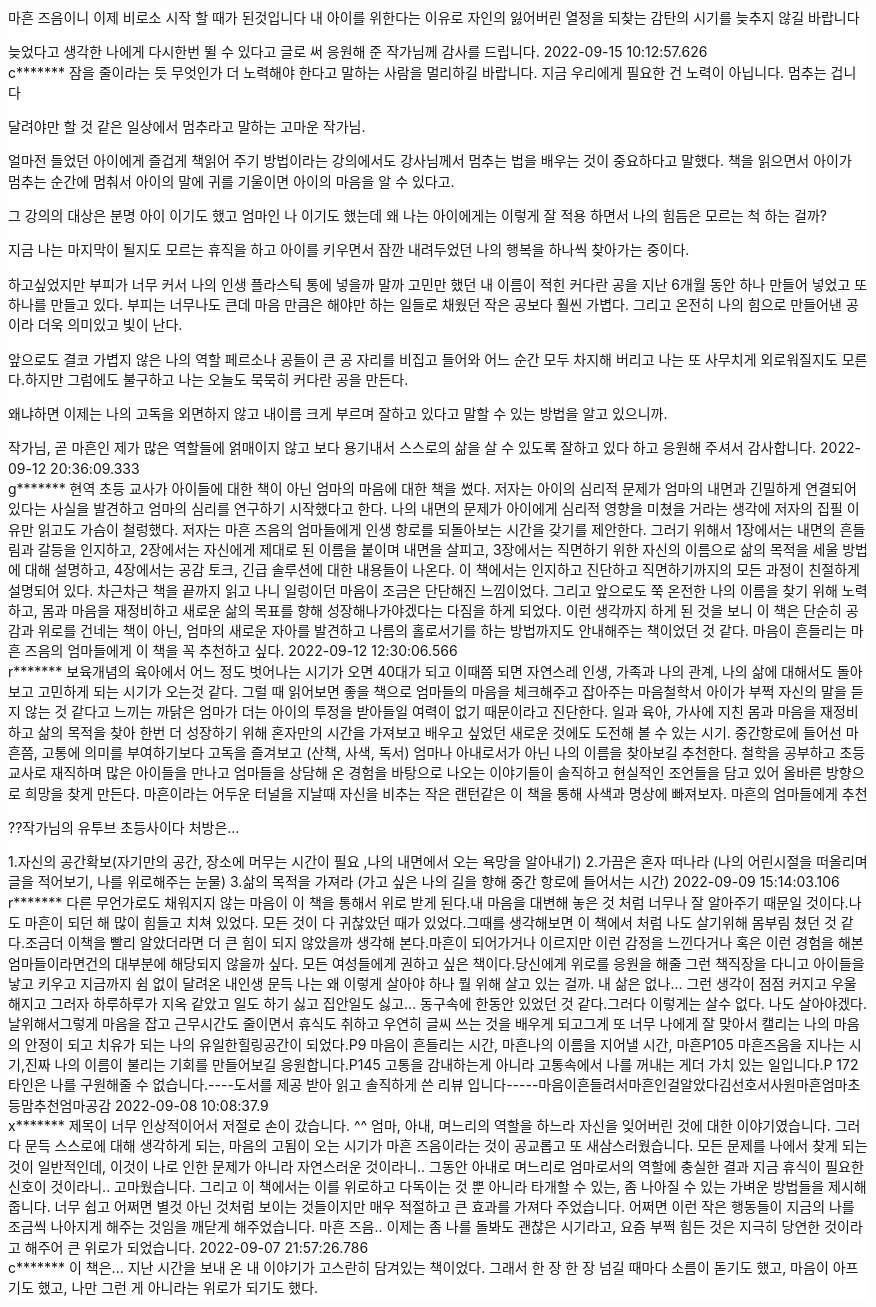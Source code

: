 마흔 즈음이니 이제 비로소 시작 할 때가 된것입니다  내 아이를 위한다는 이유로 자인의 잃어버린 열정을 되찾는 감탄의 시기를 늦추지 않길 바랍니다

늦었다고 생각한 나에게 다시한번 뛸 수 있다고 글로 써 응원해 준 작가님께 감사를 드립니다. 2022-09-15 10:12:57.626 <br/>  c******* 잠을 줄이라는 듯 무엇인가 더 노력해야 한다고 말하는 사람을 멀리하길 바랍니다. 지금 우리에게 필요한 건 노력이 아닙니다. 멈추는 겁니다

달려야만 할 것 같은 일상에서 멈추라고 말하는 고마운 작가님.

얼마전 들었던 아이에게 즐겁게 책읽어 주기 방법이라는 강의에서도 강사님께서 멈추는 법을 배우는 것이 중요하다고 말했다. 책을 읽으면서 아이가 멈추는 순간에 멈춰서 아이의 말에 귀를 기울이면 아이의 마음을 알 수 있다고. 

그 강의의 대상은 분명 아이 이기도 했고 엄마인 나 이기도 했는데 왜 나는 아이에게는 이렇게 잘 적용 하면서 나의 힘듬은 모르는 척 하는 걸까? 

지금 나는 마지막이 될지도 모르는 휴직을 하고 아이를 키우면서 잠깐 내려두었던 나의  행복을 하나씩 찾아가는 중이다.

하고싶었지만 부피가 너무 커서 나의 인생 플라스틱 통에 넣을까 말까 고민만 했던 내 이름이 적힌 커다란 공을 지난 6개월 동안 하나 만들어 넣었고 또 하나를 만들고 있다. 부피는 너무나도 큰데 마음 만큼은 해야만 하는 일들로 채웠던 작은 공보다 훨씬 가볍다. 그리고 온전히 나의 힘으로 만들어낸 공이라 더욱 의미있고 빛이 난다.

앞으로도 결코 가볍지 않은 나의 역할 페르소나 공들이 큰 공 자리를 비집고 들어와 어느 순간 모두 차지해 버리고 나는 또 사무치게 외로워질지도 모른다.하지만 그럼에도 불구하고 나는 오늘도 묵묵히 커다란 공을 만든다.

왜냐하면 이제는 나의 고독을 외면하지 않고 내이름 크게 부르며 잘하고 있다고 말할 수 있는 방법을 알고 있으니까.

작가님, 곧 마흔인 제가 많은 역할들에 얽매이지 않고  보다 용기내서 스스로의 삶을 살 수 있도록 잘하고 있다 하고 응원해 주셔서 감사합니다. 2022-09-12 20:36:09.333 <br/>  g******* 현역 초등 교사가 아이들에 대한 책이 아닌 엄마의 마음에 대한 책을 썼다. 저자는 아이의 심리적 문제가 엄마의 내면과 긴밀하게 연결되어 있다는 사실을 발견하고 엄마의 심리를 연구하기 시작했다고 한다. 나의 내면의 문제가 아이에게 심리적 영향을 미쳤을 거라는 생각에 저자의 집필 이유만 읽고도 가슴이 철렁했다. 저자는 마흔 즈음의 엄마들에게 인생 항로를 되돌아보는 시간을 갖기를 제안한다. 그러기 위해서 1장에서는 내면의 흔들림과 갈등을 인지하고, 2장에서는 자신에게 제대로 된 이름을 붙이며 내면을 살피고, 3장에서는 직면하기 위한 자신의 이름으로 삶의 목적을 세울 방법에 대해 설명하고, 4장에서는 공감 토크, 긴급 솔루션에 대한 내용들이 나온다. 이 책에서는 인지하고 진단하고 직면하기까지의 모든 과정이 친절하게 설명되어 있다. 차근차근 책을 끝까지 읽고 나니 일렁이던 마음이 조금은 단단해진 느낌이었다. 그리고 앞으로도 쭉 온전한 나의 이름을 찾기 위해 노력하고, 몸과 마음을 재정비하고 새로운 삶의 목표를 향해 성장해나가야겠다는 다짐을 하게 되었다. 이런 생각까지 하게 된 것을 보니 이 책은 단순히 공감과 위로를 건네는 책이 아닌, 엄마의 새로운 자아를 발견하고 나름의 홀로서기를 하는 방법까지도 안내해주는 책이었던 것 같다. 마음이 흔들리는 마흔 즈음의 엄마들에게 이 책을 꼭 추천하고 싶다. 2022-09-12 12:30:06.566 <br/>  r******* 보육개념의 육아에서 어느 정도 벗어나는 시기가 오면 40대가 되고 이때쯤 되면 자연스레 인생, 가족과 나의 관계, 나의 삶에 대해서도 돌아보고 고민하게 되는 시기가 오는것 같다. 
그럴 때 읽어보면 좋을 책으로 엄마들의 마음을 체크해주고 잡아주는 마음철학서 
아이가 부쩍 자신의 말을 듣지 않는 것 같다고 느끼는 까닭은 엄마가 더는 아이의 투정을 받아들일 여력이 없기 때문이라고 진단한다. 
일과 육아, 가사에 지친 몸과 마음을 재정비하고 삶의 목적을 찾아 한번 더 성장하기 위해 혼자만의 시간을 가져보고 배우고 싶었던 새로운 것에도 도전해 볼 수 있는 시기. 
중간항로에 들어선 마흔쯤, 고통에 의미를 부여하기보다 고독을 즐겨보고 (산책, 사색, 독서) 엄마나 아내로서가 아닌 나의 이름을 찾아보길 추천한다. 
철학을 공부하고 초등교사로 재직하며 많은 아이들을 만나고 엄마들을 상담해 온 경험을 바탕으로 나오는 이야기들이 솔직하고 현실적인 조언들을 담고 있어 올바른 방향으로 희망을 찾게 만든다. 
마흔이라는 어두운 터널을 지날때 자신을 비추는 작은 랜턴같은 이 책을 통해 사색과 명상에 빠져보자. 
마흔의 엄마들에게 추천 

??작가님의 유투브 초등사이다 처방은…

1.자신의 공간확보(자기만의 공간, 장소에 머무는 시간이 필요 ,나의 내면에서 오는 욕망을 알아내기)
2.가끔은 혼자 떠나라 (나의 어린시절을 떠올리며 글을 적어보기, 나를 위로해주는 눈물)
3.삶의 목적을 가져라 (가고 싶은 나의 길을 향해 중간 항로에 들어서는 시간) 2022-09-09 15:14:03.106 <br/>  r******* 다른 무언가로도 채워지지 않는 마음이 이 책을 통해서 위로 받게 된다.내 마음을 대변해 놓은 것 처럼 너무나 잘 알아주기 때문일 것이다.나도 마흔이 되던 해 많이 힘들고 치쳐 있었다. 모든 것이 다 귀찮았던 때가 있었다.그때를 생각해보면 이 책에서 처럼 나도 살기위해 몸부림 쳤던 것 같다.조금더 이책을 빨리 알았더라면 더 큰 힘이 되지 않았을까 생각해 본다.마흔이 되어가거나 이르지만 이런 감정을 느낀다거나 혹은 이런 경험을 해본 엄마들이라면건의 대부분에 해당되지 않을까 싶다. 모든 여성들에게 권하고 싶은 책이다.당신에게 위로를 응원을 해줄 그런 책직장을 다니고 아이들을 낳고 키우고 지금까지 쉼 없이 달려온 내인생 문득 나는 왜 이렇게 살아야 하나 뭘 위해 살고 있는 걸까. 내 삶은 없나... 그런 생각이 점점 커지고 우울해지고 그러자 하루하루가 지옥 같았고 일도 하기 싫고 집안일도 싫고... 동구속에 한동안 있었던 것 같다.그러다 이렇게는 살수 없다. 나도 살아야겠다. 날위해서그렇게 마음을 잡고 근무시간도 줄이면서 휴식도 취하고 우연히 글씨 쓰는 것을 배우게 되고그게 또 너무 나에게 잘 맞아서 캘리는 나의 마음의 안정이 되고 치유가 되는 나의 유일한힐링공간이 되었다.P9 마음이 흔들리는 시간, 마흔나의 이름을 지어낼 시간, 마흔P105 마흔즈음을 지나는 시기,진짜 나의 이름이 불리는 기회를 만들어보길 응원합니다.P145 고통을 감내하는게 아니라 고통속에서 나를 꺼내는 게더 가치 있는 일입니다.P 172 타인은 나를 구원해줄 수 없습니다.----도서를 제공 받아 읽고 솔직하게 쓴 리뷰 입니다-----마음이흔들려서마흔인걸알았다김선호서사원마흔엄마초등맘추천엄마공감 2022-09-08 10:08:37.9 <br/>  x******* 제목이 너무 인상적이어서 저절로 손이 갔습니다. ^^
엄마, 아내, 며느리의 역할을 하느라 자신을 잊어버린 것에 대한 이야기였습니다. 그러다 문득 스스로에 대해 생각하게
되는, 마음의 고됨이 오는 시기가 마흔 즈음이라는 것이 공교롭고 또 새삼스러웠습니다. 
모든 문제를 나에서 찾게 되는 것이 일반적인데, 이것이 나로 인한 문제가 아니라 자연스러운 것이라니.. 그동안 아내로 며느리로 엄마로서의 역할에 충실한 결과 지금 휴식이 필요한 신호이 것이라니.. 고마웠습니다. 
그리고 이 책에서는 이를 위로하고 다독이는 것 뿐 아니라 타개할 수 있는, 좀 나아질 수 있는 가벼운 방법들을 제시해 줍니다. 너무 쉽고 어쩌면 별것 아닌 것처럼 보이는 것들이지만 매우 적절하고 큰 효과를 가져다 주었습니다. 어쩌면 이런 작은 행동들이 지금의 나를 조금씩 나아지게 해주는 것임을 깨닫게 해주었습니다.
마흔 즈음.. 이제는 좀 나를 돌봐도 괜찮은 시기라고, 요즘 부쩍 힘든 것은 지극히 당연한 것이라고 해주어 큰 위로가 되었습니다. 2022-09-07 21:57:26.786 <br/>  c******* 이 책은... 지난 시간을 보내 온 내 이야기가 고스란히 담겨있는 책이었다.
그래서 한 장 한 장 넘길 때마다 소름이 돋기도 했고,
마음이 아프기도 했고,
나만 그런 게 아니라는 위로가 되기도 했다.
